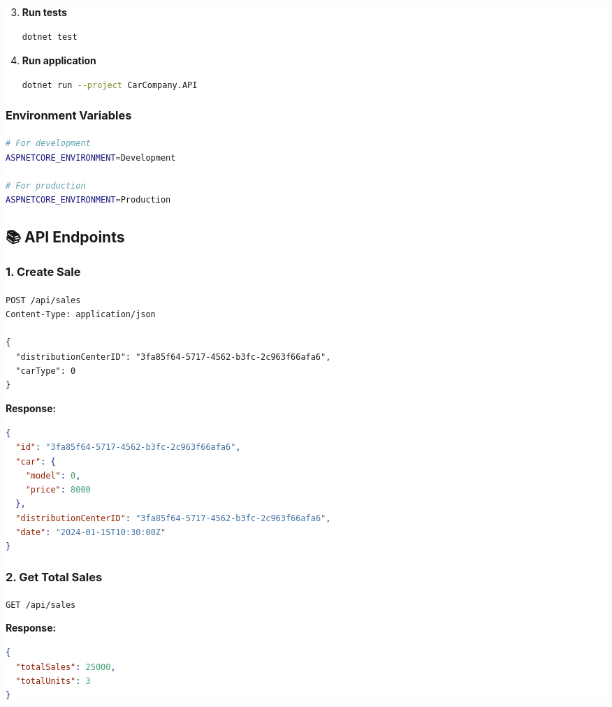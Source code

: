 3. **Run tests**
   ```bash
   dotnet test
   ```

4. **Run application**
   ```bash
   dotnet run --project CarCompany.API
   ```

### Environment Variables
```bash
# For development
ASPNETCORE_ENVIRONMENT=Development

# For production
ASPNETCORE_ENVIRONMENT=Production
```

## 📚 API Endpoints

### 1. Create Sale
```http
POST /api/sales
Content-Type: application/json

{
  "distributionCenterID": "3fa85f64-5717-4562-b3fc-2c963f66afa6",
  "carType": 0
}
```

**Response:**
```json
{
  "id": "3fa85f64-5717-4562-b3fc-2c963f66afa6",
  "car": {
    "model": 0,
    "price": 8000
  },
  "distributionCenterID": "3fa85f64-5717-4562-b3fc-2c963f66afa6",
  "date": "2024-01-15T10:30:00Z"
}
```

### 2. Get Total Sales
```http
GET /api/sales
```

**Response:**
```json
{
  "totalSales": 25000,
  "totalUnits": 3
}
```
